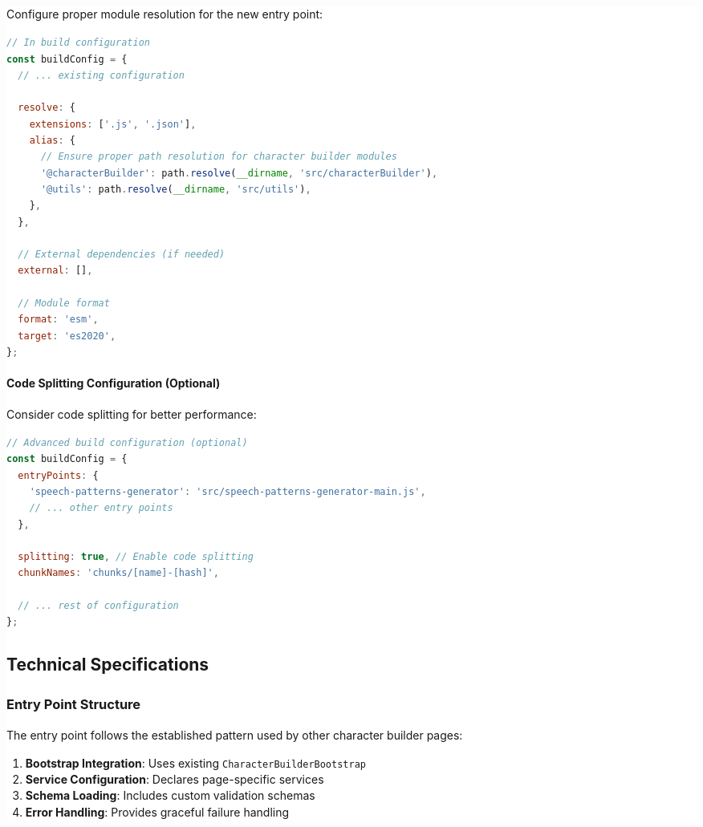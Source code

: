 Configure proper module resolution for the new entry point:

```javascript
// In build configuration
const buildConfig = {
  // ... existing configuration

  resolve: {
    extensions: ['.js', '.json'],
    alias: {
      // Ensure proper path resolution for character builder modules
      '@characterBuilder': path.resolve(__dirname, 'src/characterBuilder'),
      '@utils': path.resolve(__dirname, 'src/utils'),
    },
  },

  // External dependencies (if needed)
  external: [],

  // Module format
  format: 'esm',
  target: 'es2020',
};
```

#### Code Splitting Configuration (Optional)

Consider code splitting for better performance:

```javascript
// Advanced build configuration (optional)
const buildConfig = {
  entryPoints: {
    'speech-patterns-generator': 'src/speech-patterns-generator-main.js',
    // ... other entry points
  },

  splitting: true, // Enable code splitting
  chunkNames: 'chunks/[name]-[hash]',

  // ... rest of configuration
};
```

## Technical Specifications

### Entry Point Structure

The entry point follows the established pattern used by other character builder pages:

1. **Bootstrap Integration**: Uses existing `CharacterBuilderBootstrap`
2. **Service Configuration**: Declares page-specific services
3. **Schema Loading**: Includes custom validation schemas
4. **Error Handling**: Provides graceful failure handling

